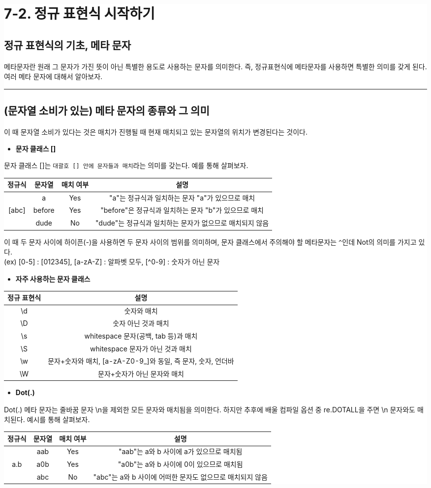# **7-2. 정규 표현식 시작하기**

## **정규 표현식의 기초, 메타 문자**

메타문자란 원래 그 문자가 가진 뜻이 아닌 특별한 용도로 사용하는 문자를 의미한다. 즉, 정규표현식에 메타문자를 사용하면 특별한 의미를 갖게 된다. 여러 메타 문자에 대해서 알아보자.

___

## **(문자열 소비가 있는) 메타 문자의 종류와 그 의미**

이 때 문자열 소비가 있다는 것은 매치가 진행될 때 현재 매치되고 있는 문자열의 위치가 변경된다는 것이다.

* **문자 클래스 []**

문자 클래스 []는 `대괄호 [] 안에 문자들과 매치`라는 의미를 갖는다. 예를 통해 살펴보자.<br>

|정규식|문자열|매치 여부|설명|
|:---:|:---:|:---:|:---:|
||a|Yes|"a"는 정규식과 일치하는 문자 "a"가 있으므로 매치|
|[abc]|before|Yes|"before"은 정규식과 일치하는 문자 "b"가 있으므로 매치|
||dude|No|"dude"는 정규식과 일치하는 문자가 없으므로 매치되지 않음|

이 때 두 문자 사이에 하이픈(-)을 사용하면 두 문자 사이의 범위를 의미하며, 문자 클래스에서 주의해야 할 메타문자는 `^`인데 Not의 의미를 가지고 있다.<br> 
(ex) [0-5] : [012345], [a-zA-Z] : 알파벳 모두, [^0-9] : 숫자가 아닌 문자

* **자주 사용하는 문자 클래스**

|정규 표현식|설명|
|:---:|:---:|
|\d|숫자와 매치|
|\D|숫자 아닌 것과 매치|
|\s|whitespace 문자(공백, tab 등)과 매치|
|\S|whitespace 문자가 아닌 것과 매치|
|\w|문자+숫자와 매치, [a-zA-Z0-9_]와 동일, 즉 문자, 숫자, 언더바|
|\W|문자+숫자가 아닌 문자와 매치|

* **Dot(.)**

Dot(.) 메타 문자는 줄바꿈 문자 \n을 제외한 모든 문자와 매치됨을 의미한다. 하지만 추후에 배울 컴파일 옵션 중 re.DOTALL을 주면 \n 문자와도 매치된다. 예시를 통해 살펴보자.

|정규식|문자열|매치 여부|설명|
|:---:|:---:|:---:|:---:|
||aab|Yes|"aab"는 a와 b 사이에 a가 있으므로 매치됨|
|a.b|a0b|Yes|"a0b"는 a와 b 사이에 0이 있으므로 매치됨|
||abc|No|"abc"는 a와 b 사이에 어떠한 문자도 없으므로 매치되지 않음|
